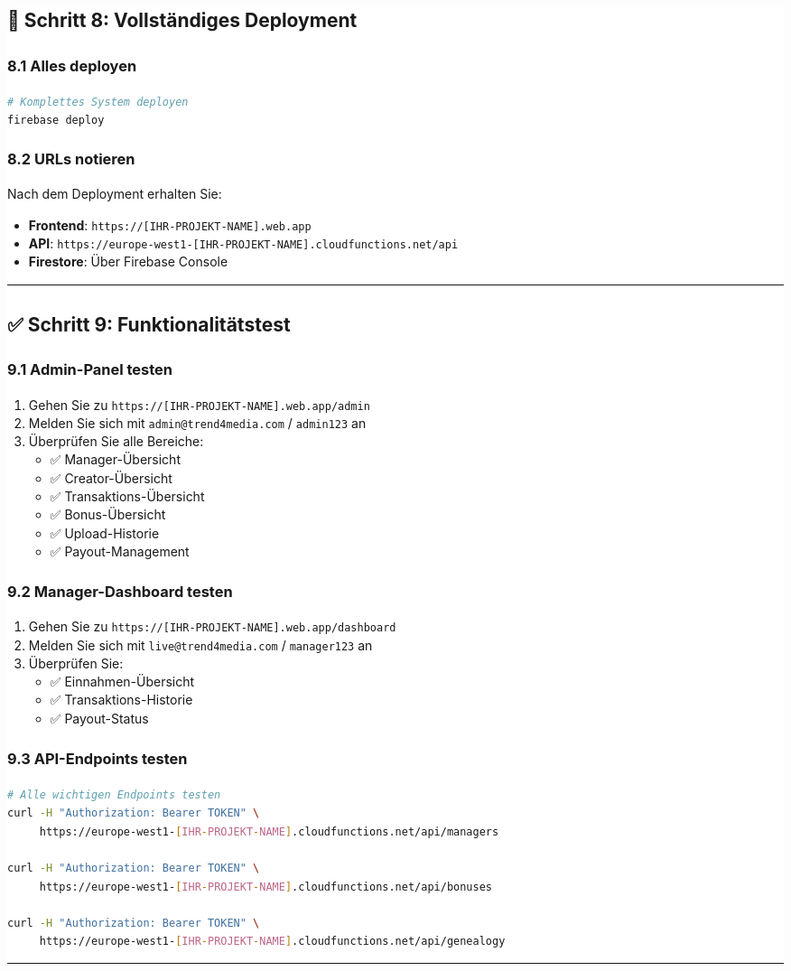 
## 🚀 Schritt 8: Vollständiges Deployment

### 8.1 Alles deployen
```bash
# Komplettes System deployen
firebase deploy
```

### 8.2 URLs notieren
Nach dem Deployment erhalten Sie:
- **Frontend**: `https://[IHR-PROJEKT-NAME].web.app`
- **API**: `https://europe-west1-[IHR-PROJEKT-NAME].cloudfunctions.net/api`
- **Firestore**: Über Firebase Console

---

## ✅ Schritt 9: Funktionalitätstest

### 9.1 Admin-Panel testen
1. Gehen Sie zu `https://[IHR-PROJEKT-NAME].web.app/admin`
2. Melden Sie sich mit `admin@trend4media.com` / `admin123` an
3. Überprüfen Sie alle Bereiche:
   - ✅ Manager-Übersicht
   - ✅ Creator-Übersicht
   - ✅ Transaktions-Übersicht
   - ✅ Bonus-Übersicht
   - ✅ Upload-Historie
   - ✅ Payout-Management

### 9.2 Manager-Dashboard testen
1. Gehen Sie zu `https://[IHR-PROJEKT-NAME].web.app/dashboard`
2. Melden Sie sich mit `live@trend4media.com` / `manager123` an
3. Überprüfen Sie:
   - ✅ Einnahmen-Übersicht
   - ✅ Transaktions-Historie
   - ✅ Payout-Status

### 9.3 API-Endpoints testen
```bash
# Alle wichtigen Endpoints testen
curl -H "Authorization: Bearer TOKEN" \
     https://europe-west1-[IHR-PROJEKT-NAME].cloudfunctions.net/api/managers

curl -H "Authorization: Bearer TOKEN" \
     https://europe-west1-[IHR-PROJEKT-NAME].cloudfunctions.net/api/bonuses

curl -H "Authorization: Bearer TOKEN" \
     https://europe-west1-[IHR-PROJEKT-NAME].cloudfunctions.net/api/genealogy
```

---